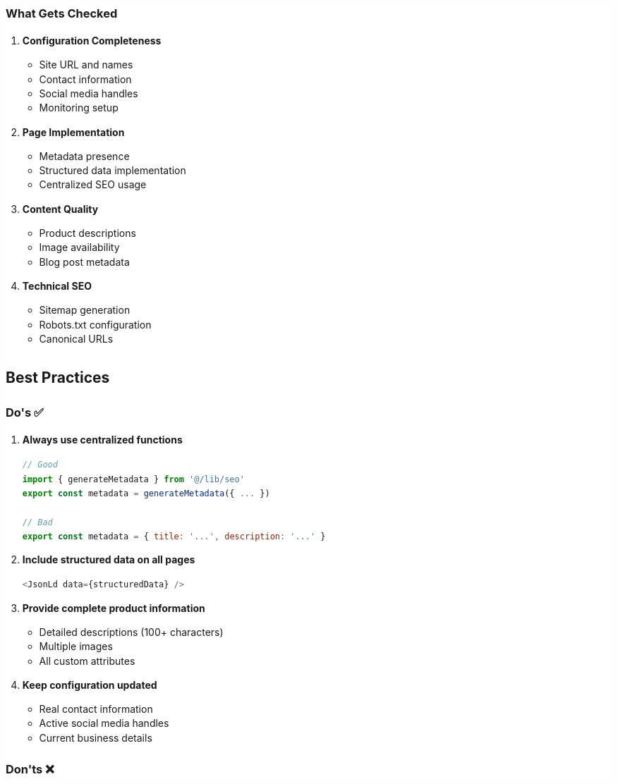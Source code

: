 ### What Gets Checked

1. **Configuration Completeness**
   - Site URL and names
   - Contact information
   - Social media handles
   - Monitoring setup

2. **Page Implementation**
   - Metadata presence
   - Structured data implementation
   - Centralized SEO usage

3. **Content Quality**
   - Product descriptions
   - Image availability
   - Blog post metadata

4. **Technical SEO**
   - Sitemap generation
   - Robots.txt configuration
   - Canonical URLs

## Best Practices

### Do's ✅

1. **Always use centralized functions**
   ```javascript
   // Good
   import { generateMetadata } from '@/lib/seo'
   export const metadata = generateMetadata({ ... })

   // Bad
   export const metadata = { title: '...', description: '...' }
   ```

2. **Include structured data on all pages**
   ```javascript
   <JsonLd data={structuredData} />
   ```

3. **Provide complete product information**
   - Detailed descriptions (100+ characters)
   - Multiple images
   - All custom attributes

4. **Keep configuration updated**
   - Real contact information
   - Active social media handles
   - Current business details

### Don'ts ❌
